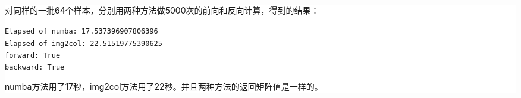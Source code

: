 对同样的一批64个样本，分别用两种方法做5000次的前向和反向计算，得到的结果：
```
Elapsed of numba: 17.537396907806396
Elapsed of img2col: 22.51519775390625
forward: True
backward: True
```
numba方法用了17秒，img2col方法用了22秒。并且两种方法的返回矩阵值是一样的。
